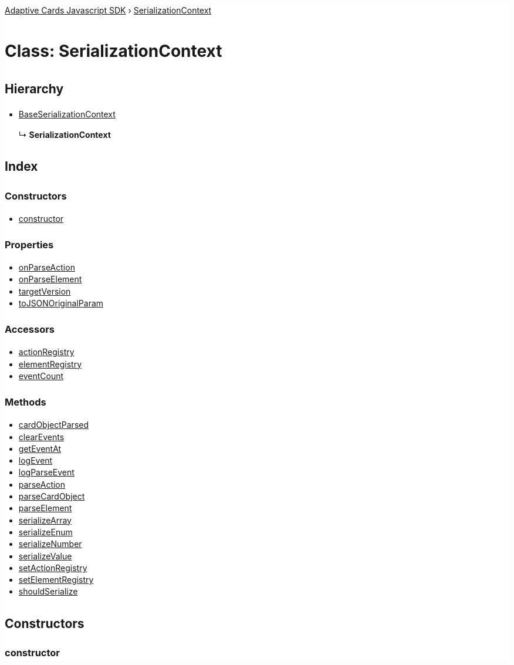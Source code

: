 [Adaptive Cards Javascript SDK](../README.md) › [SerializationContext](serializationcontext.md)

# Class: SerializationContext

## Hierarchy

* [BaseSerializationContext](baseserializationcontext.md)

  ↳ **SerializationContext**

## Index

### Constructors

* [constructor](serializationcontext.md#constructor)

### Properties

* [onParseAction](serializationcontext.md#optional-onparseaction)
* [onParseElement](serializationcontext.md#optional-onparseelement)
* [targetVersion](serializationcontext.md#targetversion)
* [toJSONOriginalParam](serializationcontext.md#tojsonoriginalparam)

### Accessors

* [actionRegistry](serializationcontext.md#actionregistry)
* [elementRegistry](serializationcontext.md#elementregistry)
* [eventCount](serializationcontext.md#eventcount)

### Methods

* [cardObjectParsed](serializationcontext.md#protected-cardobjectparsed)
* [clearEvents](serializationcontext.md#clearevents)
* [getEventAt](serializationcontext.md#geteventat)
* [logEvent](serializationcontext.md#logevent)
* [logParseEvent](serializationcontext.md#logparseevent)
* [parseAction](serializationcontext.md#parseaction)
* [parseCardObject](serializationcontext.md#parsecardobject)
* [parseElement](serializationcontext.md#parseelement)
* [serializeArray](serializationcontext.md#serializearray)
* [serializeEnum](serializationcontext.md#serializeenum)
* [serializeNumber](serializationcontext.md#serializenumber)
* [serializeValue](serializationcontext.md#serializevalue)
* [setActionRegistry](serializationcontext.md#setactionregistry)
* [setElementRegistry](serializationcontext.md#setelementregistry)
* [shouldSerialize](serializationcontext.md#shouldserialize)

## Constructors

###  constructor
